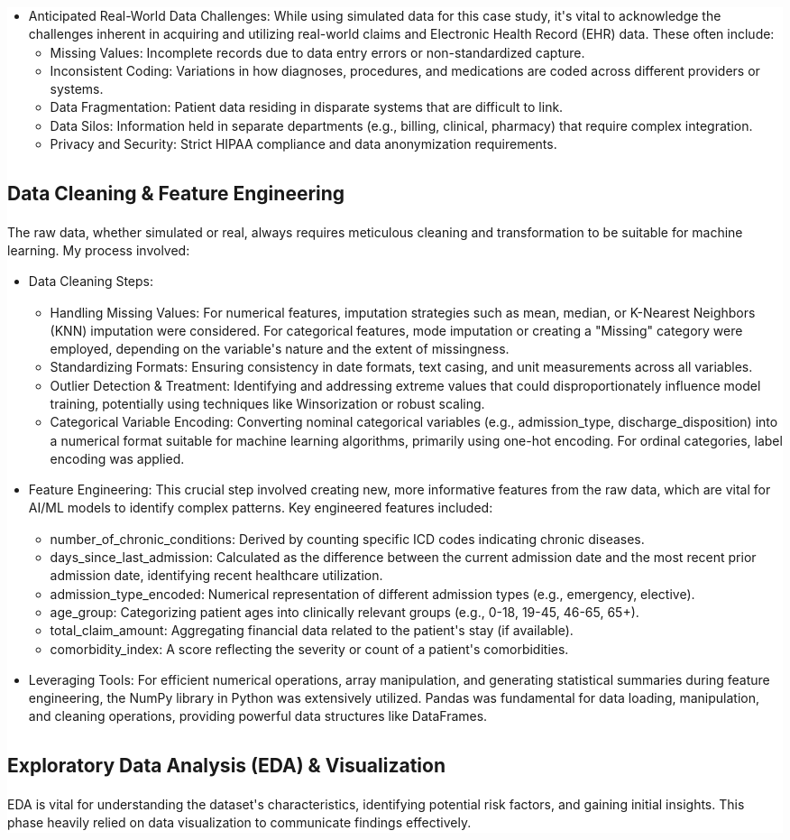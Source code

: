  - Anticipated Real-World Data Challenges:
While using simulated data for this case study, it's vital to acknowledge the challenges inherent in acquiring and utilizing real-world claims and Electronic Health Record (EHR) data. These often include:
   - Missing Values: Incomplete records due to data entry errors or non-standardized capture.
   - Inconsistent Coding: Variations in how diagnoses, procedures, and medications are coded across different providers or systems.
   - Data Fragmentation: Patient data residing in disparate systems that are difficult to link.
   - Data Silos: Information held in separate departments (e.g., billing, clinical, pharmacy) that require complex integration.
   - Privacy and Security: Strict HIPAA compliance and data anonymization requirements.

## Data Cleaning & Feature Engineering
The raw data, whether simulated or real, always requires meticulous cleaning and transformation to be suitable for machine learning. My process involved:

 - Data Cleaning Steps:
   - Handling Missing Values: For numerical features, imputation strategies such as mean, median, or K-Nearest Neighbors (KNN) imputation were considered. For categorical features, mode imputation or creating a "Missing" category were employed, depending on the variable's nature and the extent of missingness.
   - Standardizing Formats: Ensuring consistency in date formats, text casing, and unit measurements across all variables.
   - Outlier Detection & Treatment: Identifying and addressing extreme values that could disproportionately influence model training, potentially using techniques like Winsorization or robust scaling.
   - Categorical Variable Encoding: Converting nominal categorical variables (e.g., admission_type, discharge_disposition) into a numerical format suitable for machine learning algorithms, primarily using one-hot encoding. For ordinal categories, label encoding was applied.

 - Feature Engineering:
This crucial step involved creating new, more informative features from the raw data, which are vital for AI/ML models to identify complex patterns. Key engineered features included:
   - number_of_chronic_conditions: Derived by counting specific ICD codes indicating chronic diseases.
   - days_since_last_admission: Calculated as the difference between the current admission date and the most recent prior admission date, identifying recent healthcare utilization.
   - admission_type_encoded: Numerical representation of different admission types (e.g., emergency, elective).
   - age_group: Categorizing patient ages into clinically relevant groups (e.g., 0-18, 19-45, 46-65, 65+).
   - total_claim_amount: Aggregating financial data related to the patient's stay (if available).
   - comorbidity_index: A score reflecting the severity or count of a patient's comorbidities.

 - Leveraging Tools:
For efficient numerical operations, array manipulation, and generating statistical summaries during feature engineering, the NumPy library in Python was extensively utilized. Pandas was fundamental for data loading, manipulation, and cleaning operations, providing powerful data structures like DataFrames.

## Exploratory Data Analysis (EDA) & Visualization
EDA is vital for understanding the dataset's characteristics, identifying potential risk factors, and gaining initial insights. This phase heavily relied on data visualization to communicate findings effectively.
